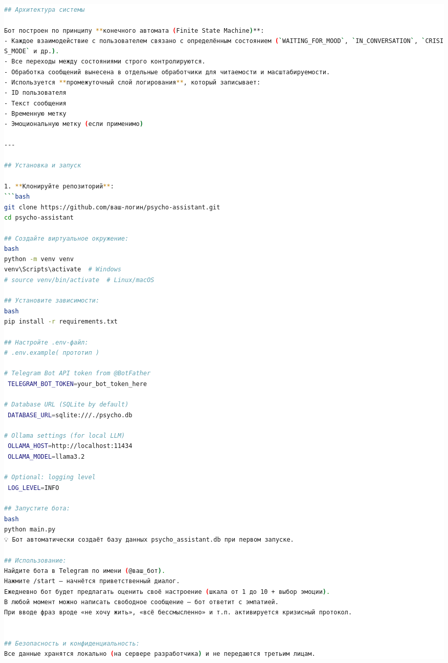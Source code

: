    ```bash
## Архитектура системы

Бот построен по принципу **конечного автомата (Finite State Machine)**:
- Каждое взаимодействие с пользователем связано с определённым состоянием (`WAITING_FOR_MOOD`, `IN_CONVERSATION`, `CRISIS_MODE` и др.).
- Все переходы между состояниями строго контролируются.
- Обработка сообщений вынесена в отдельные обработчики для читаемости и масштабируемости.
- Используется **промежуточный слой логирования**, который записывает:
  - ID пользователя
  - Текст сообщения
  - Временную метку
  - Эмоциональную метку (если применимо)

---

## Установка и запуск

1. **Клонируйте репозиторий**:
   ```bash
   git clone https://github.com/ваш-логин/psycho-assistant.git
   cd psycho-assistant
   
## Создайте виртуальное окружение:
bash
python -m venv venv
venv\Scripts\activate  # Windows
# source venv/bin/activate  # Linux/macOS

## Установите зависимости:
bash
pip install -r requirements.txt

## Настройте .env-файл:
  # .env.example( прототип )

  # Telegram Bot API token from @BotFather
    TELEGRAM_BOT_TOKEN=your_bot_token_here

  # Database URL (SQLite by default)
    DATABASE_URL=sqlite:///./psycho.db

  # Ollama settings (for local LLM)
    OLLAMA_HOST=http://localhost:11434
    OLLAMA_MODEL=llama3.2

  # Optional: logging level
    LOG_LEVEL=INFO

## Запустите бота:
bash
python main.py
💡 Бот автоматически создаёт базу данных psycho_assistant.db при первом запуске. 

## Использование:
Найдите бота в Telegram по имени (@ваш_бот).
Нажмите /start — начнётся приветственный диалог.
Ежедневно бот будет предлагать оценить своё настроение (шкала от 1 до 10 + выбор эмоции).
В любой момент можно написать свободное сообщение — бот ответит с эмпатией.
При вводе фраз вроде «не хочу жить», «всё бессмысленно» и т.п. активируется кризисный протокол.


## Безопасность и конфиденциальность:
 Все данные хранятся локально (на сервере разработчика) и не передаются третьим лицам.
   ```